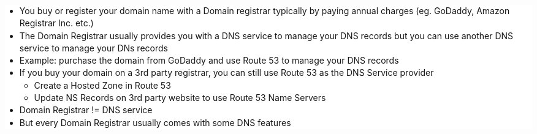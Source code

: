 - You buy or register your domain name with a Domain registrar typically by paying annual charges (eg. GoDaddy, Amazon Registrar Inc. etc.)
- The Domain Registrar usually provides you with a DNS service to manage your DNS records but you can use another DNS service to manage your DNs records
- Example: purchase the domain from GoDaddy and use Route 53 to manage your DNS records
- If you buy your domain on a 3rd party registrar, you can still use Route 53 as the DNS Service provider
  - Create a Hosted Zone in Route 53
  - Update NS Records on 3rd party website to use Route 53 Name Servers
- Domain Registrar != DNS service
- But every Domain Registrar usually comes with some DNS features
